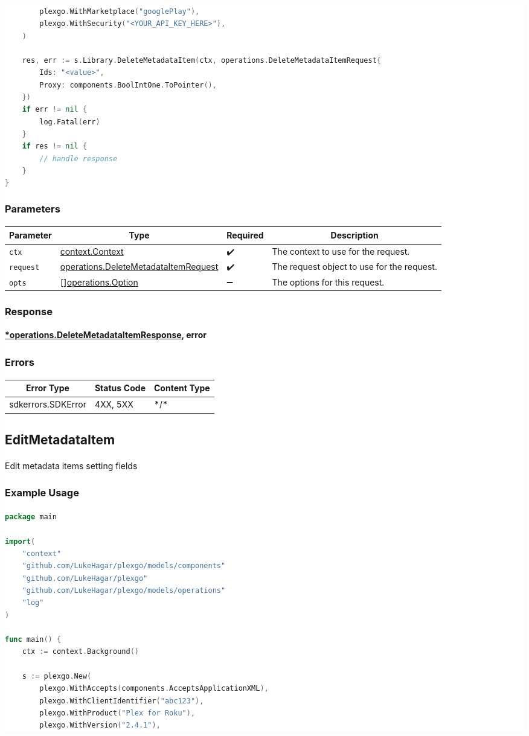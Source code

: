```go
        plexgo.WithMarketplace("googlePlay"),
        plexgo.WithSecurity("<YOUR_API_KEY_HERE>"),
    )

    res, err := s.Library.DeleteMetadataItem(ctx, operations.DeleteMetadataItemRequest{
        Ids: "<value>",
        Proxy: components.BoolIntOne.ToPointer(),
    })
    if err != nil {
        log.Fatal(err)
    }
    if res != nil {
        // handle response
    }
}
```

### Parameters

| Parameter                                                                                    | Type                                                                                         | Required                                                                                     | Description                                                                                  |
| -------------------------------------------------------------------------------------------- | -------------------------------------------------------------------------------------------- | -------------------------------------------------------------------------------------------- | -------------------------------------------------------------------------------------------- |
| `ctx`                                                                                        | [context.Context](https://pkg.go.dev/context#Context)                                        | :heavy_check_mark:                                                                           | The context to use for the request.                                                          |
| `request`                                                                                    | [operations.DeleteMetadataItemRequest](../../models/operations/deletemetadataitemrequest.md) | :heavy_check_mark:                                                                           | The request object to use for the request.                                                   |
| `opts`                                                                                       | [][operations.Option](../../models/operations/option.md)                                     | :heavy_minus_sign:                                                                           | The options for this request.                                                                |

### Response

**[*operations.DeleteMetadataItemResponse](../../models/operations/deletemetadataitemresponse.md), error**

### Errors

| Error Type         | Status Code        | Content Type       |
| ------------------ | ------------------ | ------------------ |
| sdkerrors.SDKError | 4XX, 5XX           | \*/\*              |

## EditMetadataItem

Edit metadata items setting fields

### Example Usage


```go
package main

import(
	"context"
	"github.com/LukeHagar/plexgo/models/components"
	"github.com/LukeHagar/plexgo"
	"github.com/LukeHagar/plexgo/models/operations"
	"log"
)

func main() {
    ctx := context.Background()

    s := plexgo.New(
        plexgo.WithAccepts(components.AcceptsApplicationXML),
        plexgo.WithClientIdentifier("abc123"),
        plexgo.WithProduct("Plex for Roku"),
        plexgo.WithVersion("2.4.1"),
```